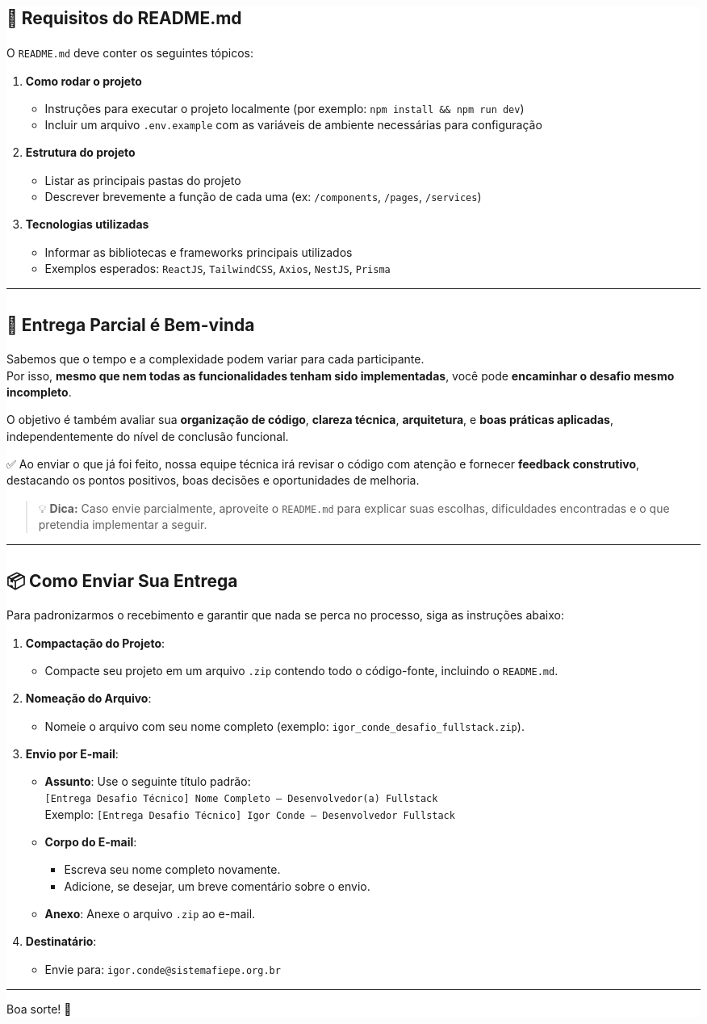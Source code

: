 ## 📘 Requisitos do README.md

O `README.md` deve conter os seguintes tópicos:

1. **Como rodar o projeto**
   - Instruções para executar o projeto localmente (por exemplo: `npm install && npm run dev`)
   - Incluir um arquivo `.env.example` com as variáveis de ambiente necessárias para configuração

2. **Estrutura do projeto**
   - Listar as principais pastas do projeto
   - Descrever brevemente a função de cada uma (ex: `/components`, `/pages`, `/services`)

3. **Tecnologias utilizadas**
   - Informar as bibliotecas e frameworks principais utilizados
   - Exemplos esperados: `ReactJS`, `TailwindCSS`, `Axios`, `NestJS`, `Prisma`

---

## 📩 Entrega Parcial é Bem-vinda

Sabemos que o tempo e a complexidade podem variar para cada participante.  
Por isso, **mesmo que nem todas as funcionalidades tenham sido implementadas**, você pode **encaminhar o desafio mesmo incompleto**.

O objetivo é também avaliar sua **organização de código**, **clareza técnica**, **arquitetura**, e **boas práticas aplicadas**, independentemente do nível de conclusão funcional.

✅ Ao enviar o que já foi feito, nossa equipe técnica irá revisar o código com atenção e fornecer **feedback construtivo**, destacando os pontos positivos, boas decisões e oportunidades de melhoria.

> 💡 **Dica:** Caso envie parcialmente, aproveite o `README.md` para explicar suas escolhas, dificuldades encontradas e o que pretendia implementar a seguir.

---

## 📦 Como Enviar Sua Entrega

Para padronizarmos o recebimento e garantir que nada se perca no processo, siga as instruções abaixo:

1. **Compactação do Projeto**:
   - Compacte seu projeto em um arquivo `.zip` contendo todo o código-fonte, incluindo o `README.md`.

2. **Nomeação do Arquivo**:
   - Nomeie o arquivo com seu nome completo (exemplo: `igor_conde_desafio_fullstack.zip`).

3. **Envio por E-mail**:
   - **Assunto**: Use o seguinte título padrão:  
     `[Entrega Desafio Técnico] Nome Completo – Desenvolvedor(a) Fullstack`  
     Exemplo: `[Entrega Desafio Técnico] Igor Conde – Desenvolvedor Fullstack`

   - **Corpo do E-mail**:
     - Escreva seu nome completo novamente.
     - Adicione, se desejar, um breve comentário sobre o envio.

   - **Anexo**: Anexe o arquivo `.zip` ao e-mail.

4. **Destinatário**:
   - Envie para: `igor.conde@sistemafiepe.org.br`

---

Boa sorte! 🚀
